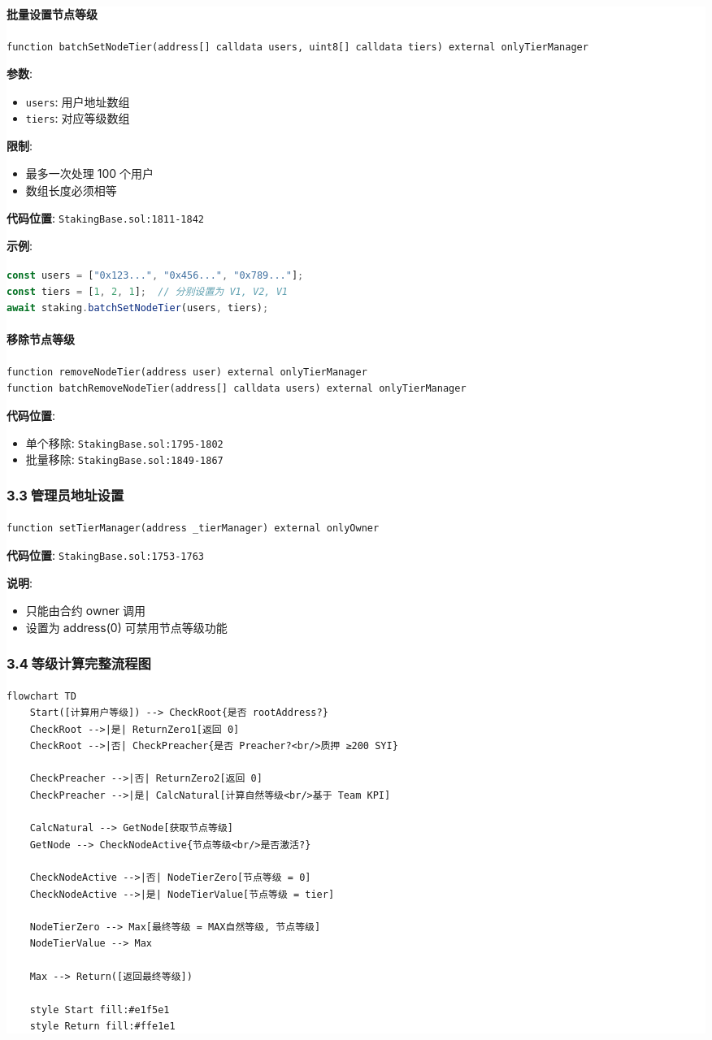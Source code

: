 #### 批量设置节点等级
```solidity
function batchSetNodeTier(address[] calldata users, uint8[] calldata tiers) external onlyTierManager
```

**参数**:
- `users`: 用户地址数组
- `tiers`: 对应等级数组

**限制**:
- 最多一次处理 100 个用户
- 数组长度必须相等

**代码位置**: `StakingBase.sol:1811-1842`

**示例**:
```javascript
const users = ["0x123...", "0x456...", "0x789..."];
const tiers = [1, 2, 1];  // 分别设置为 V1, V2, V1
await staking.batchSetNodeTier(users, tiers);
```

#### 移除节点等级
```solidity
function removeNodeTier(address user) external onlyTierManager
function batchRemoveNodeTier(address[] calldata users) external onlyTierManager
```

**代码位置**:
- 单个移除: `StakingBase.sol:1795-1802`
- 批量移除: `StakingBase.sol:1849-1867`

### 3.3 管理员地址设置

```solidity
function setTierManager(address _tierManager) external onlyOwner
```

**代码位置**: `StakingBase.sol:1753-1763`

**说明**:
- 只能由合约 owner 调用
- 设置为 address(0) 可禁用节点等级功能

### 3.4 等级计算完整流程图

```mermaid
flowchart TD
    Start([计算用户等级]) --> CheckRoot{是否 rootAddress?}
    CheckRoot -->|是| ReturnZero1[返回 0]
    CheckRoot -->|否| CheckPreacher{是否 Preacher?<br/>质押 ≥200 SYI}

    CheckPreacher -->|否| ReturnZero2[返回 0]
    CheckPreacher -->|是| CalcNatural[计算自然等级<br/>基于 Team KPI]

    CalcNatural --> GetNode[获取节点等级]
    GetNode --> CheckNodeActive{节点等级<br/>是否激活?}

    CheckNodeActive -->|否| NodeTierZero[节点等级 = 0]
    CheckNodeActive -->|是| NodeTierValue[节点等级 = tier]

    NodeTierZero --> Max[最终等级 = MAX自然等级, 节点等级]
    NodeTierValue --> Max

    Max --> Return([返回最终等级])

    style Start fill:#e1f5e1
    style Return fill:#ffe1e1
```